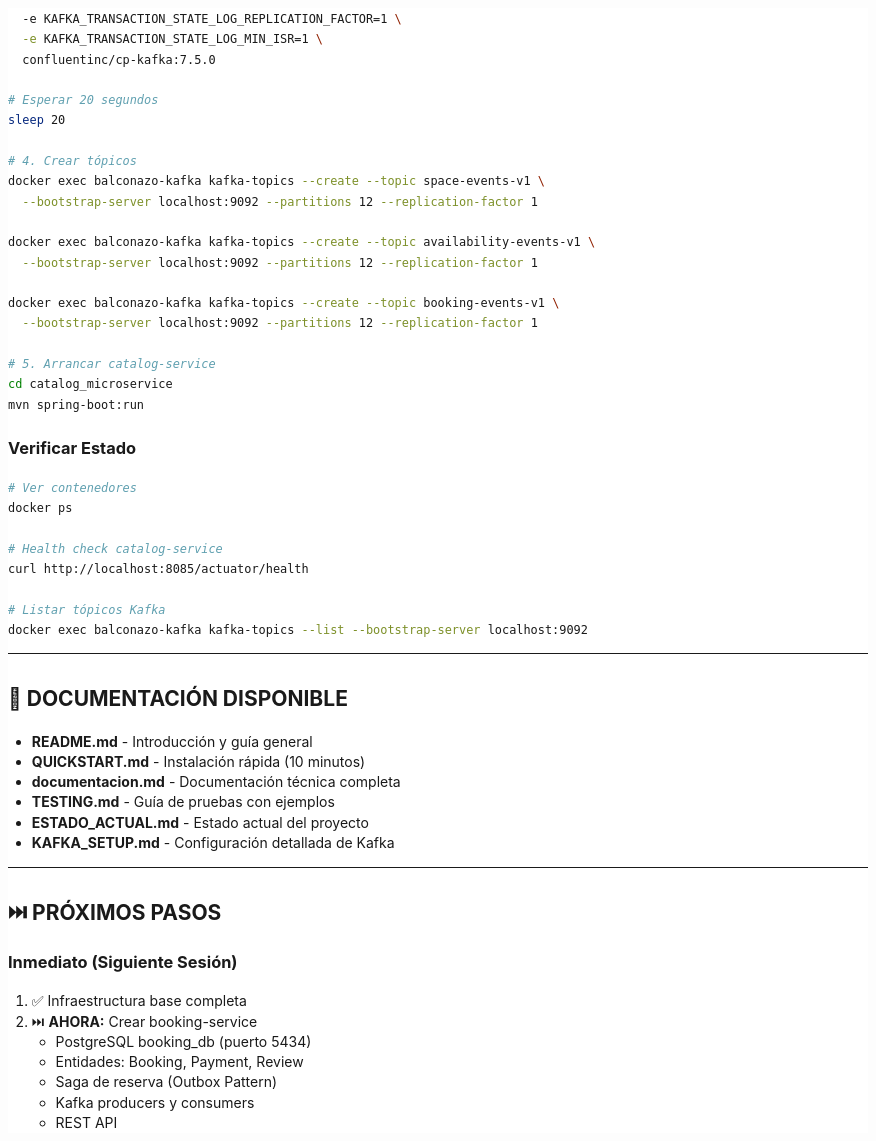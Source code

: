 ```bash
  -e KAFKA_TRANSACTION_STATE_LOG_REPLICATION_FACTOR=1 \
  -e KAFKA_TRANSACTION_STATE_LOG_MIN_ISR=1 \
  confluentinc/cp-kafka:7.5.0

# Esperar 20 segundos
sleep 20

# 4. Crear tópicos
docker exec balconazo-kafka kafka-topics --create --topic space-events-v1 \
  --bootstrap-server localhost:9092 --partitions 12 --replication-factor 1

docker exec balconazo-kafka kafka-topics --create --topic availability-events-v1 \
  --bootstrap-server localhost:9092 --partitions 12 --replication-factor 1

docker exec balconazo-kafka kafka-topics --create --topic booking-events-v1 \
  --bootstrap-server localhost:9092 --partitions 12 --replication-factor 1

# 5. Arrancar catalog-service
cd catalog_microservice
mvn spring-boot:run
```

### Verificar Estado

```bash
# Ver contenedores
docker ps

# Health check catalog-service
curl http://localhost:8085/actuator/health

# Listar tópicos Kafka
docker exec balconazo-kafka kafka-topics --list --bootstrap-server localhost:9092
```

---

## 📁 DOCUMENTACIÓN DISPONIBLE

- **README.md** - Introducción y guía general
- **QUICKSTART.md** - Instalación rápida (10 minutos)
- **documentacion.md** - Documentación técnica completa
- **TESTING.md** - Guía de pruebas con ejemplos
- **ESTADO_ACTUAL.md** - Estado actual del proyecto
- **KAFKA_SETUP.md** - Configuración detallada de Kafka

---

## ⏭️ PRÓXIMOS PASOS

### Inmediato (Siguiente Sesión)
1. ✅ Infraestructura base completa
2. ⏭️ **AHORA:** Crear booking-service
   - PostgreSQL booking_db (puerto 5434)
   - Entidades: Booking, Payment, Review
   - Saga de reserva (Outbox Pattern)
   - Kafka producers y consumers
   - REST API
